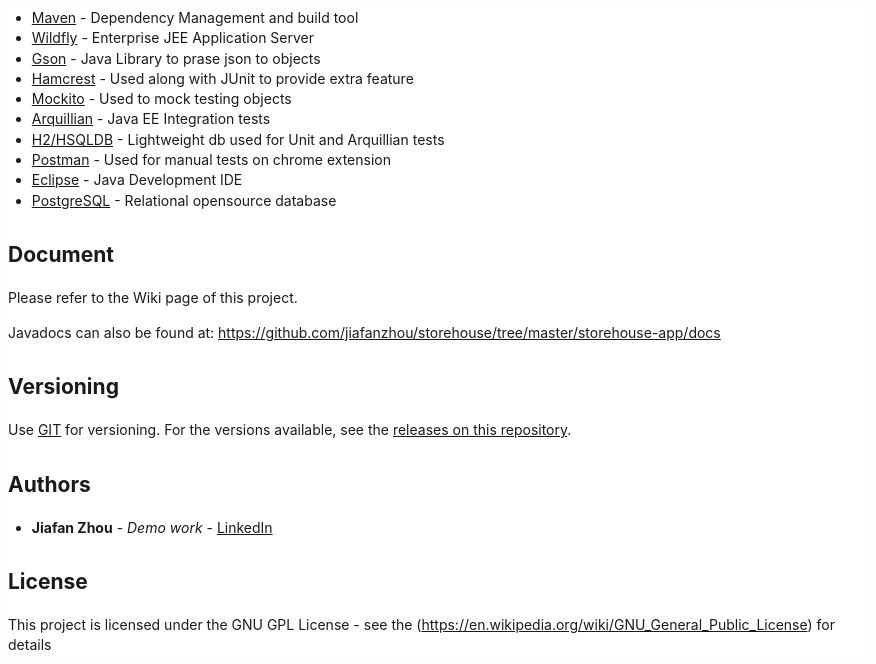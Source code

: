 * [Maven](https://maven.apache.org/) - Dependency Management and build tool
* [Wildfly](http://wildfly.org/) - Enterprise JEE Application Server
* [Gson](https://github.com/google/gson) - Java Library to prase json to objects
* [Hamcrest](http://hamcrest.org/) - Used along with JUnit to provide extra feature
* [Mockito](http://site.mockito.org/) - Used to mock testing objects
* [Arquillian](http://arquillian.org/) - Java EE Integration tests
* [H2/HSQLDB](http://www.h2database.com/html/features.html) - Lightweight db used for Unit and Arquillian tests
* [Postman](https://www.getpostman.com/) - Used for manual tests on chrome extension
* [Eclipse](http://www.eclipse.org/) - Java Development IDE
* [PostgreSQL](https://www.postgresql.org/) - Relational opensource database


## Document
Please refer to the Wiki page of this project.

Javadocs can also be found at:
https://github.com/jiafanzhou/storehouse/tree/master/storehouse-app/docs

## Versioning

Use [GIT](https://git-scm.com/) for versioning. For the versions available, see the [releases on this repository](https://github.com/jiafanzhou/storehouse/releases). 

## Authors

* **Jiafan Zhou** - *Demo work* - [LinkedIn](https://ie.linkedin.com/in/jiafan-zhou-4341057)


## License

This project is licensed under the GNU GPL License - see the (https://en.wikipedia.org/wiki/GNU_General_Public_License) for details

